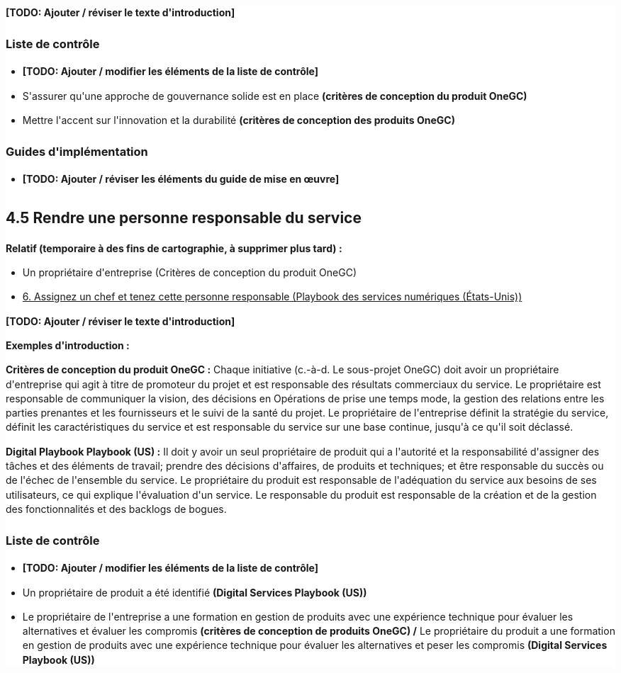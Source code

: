**\[TODO: Ajouter / réviser le texte d'introduction\]**

### Liste de contrôle

- **\[TODO: Ajouter / modifier les éléments de la liste de contrôle\]**

- S'assurer qu'une approche de gouvernance solide est en place **(critères de conception du produit OneGC)**

- Mettre l'accent sur l'innovation et la durabilité **(critères de conception des produits OneGC)**

### Guides d'implémentation

- **\[TODO: Ajouter / réviser les éléments du guide de mise en œuvre\]**



## 4.5 Rendre une personne responsable du service

**Relatif (temporaire à des fins de cartographie, à supprimer plus tard) :**

- Un propriétaire d'entreprise (Critères de conception du produit OneGC)

- [6. Assignez un chef et tenez cette personne responsable (Playbook des services numériques (États-Unis))](https://translate.google.com/translate?hl=en&prev=_t&sl=en&tl=fr&u=https://translate.google.com/translate%3Fhl%3Den%26prev%3D_t%26sl%3Den%26tl%3Dfr%26u%3Dhttps://playbook.cio.gov/%2523play6%23play6#play6)

**\[TODO: Ajouter / réviser le texte d'introduction\]**

**Exemples d'introduction :**

**Critères de conception du produit OneGC :** Chaque initiative (c.-à-d. Le sous-projet OneGC) doit avoir un propriétaire d'entreprise qui agit à titre de promoteur du projet et est responsable des résultats commerciaux du service. Le propriétaire est responsable de communiquer la vision, des décisions en Opérations de prise une temps mode, la gestion des relations entre les parties prenantes et les fournisseurs et le suivi de la santé du projet. Le propriétaire de l'entreprise définit la stratégie du service, définit les caractéristiques du service et est responsable du service sur une base continue, jusqu'à ce qu'il soit déclassé.

**Digital Playbook Playbook (US) :** Il doit y avoir un seul propriétaire de produit qui a l'autorité et la responsabilité d'assigner des tâches et des éléments de travail; prendre des décisions d'affaires, de produits et techniques; et être responsable du succès ou de l'échec de l'ensemble du service. Le propriétaire du produit est responsable de l'adéquation du service aux besoins de ses utilisateurs, ce qui explique l'évaluation d'un service. Le responsable du produit est responsable de la création et de la gestion des fonctionnalités et des backlogs de bogues.

### Liste de contrôle

- **\[TODO: Ajouter / modifier les éléments de la liste de contrôle\]**

- Un propriétaire de produit a été identifié **(Digital Services Playbook (US))**

- Le propriétaire de l'entreprise a une formation en gestion de produits avec une expérience technique pour évaluer les alternatives et évaluer les compromis **(critères de conception de produits OneGC) /** Le propriétaire du produit a une formation en gestion de produits avec une expérience technique pour évaluer les alternatives et peser les compromis **(Digital Services Playbook (US))**
